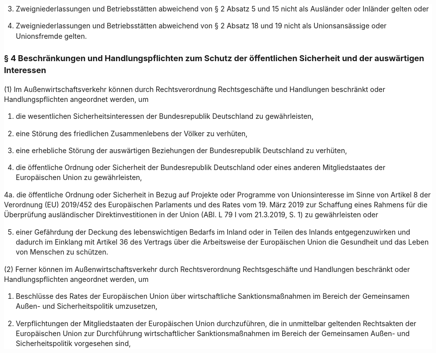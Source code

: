 
3.  Zweigniederlassungen und Betriebsstätten abweichend von § 2 Absatz 5
    und 15 nicht als Ausländer oder Inländer gelten oder


4.  Zweigniederlassungen und Betriebsstätten abweichend von § 2 Absatz 18
    und 19 nicht als Unionsansässige oder Unionsfremde gelten.





### § 4 Beschränkungen und Handlungspflichten zum Schutz der öffentlichen Sicherheit und der auswärtigen Interessen

(1) Im Außenwirtschaftsverkehr können durch Rechtsverordnung
Rechtsgeschäfte und Handlungen beschränkt oder Handlungspflichten
angeordnet werden, um

1.  die wesentlichen Sicherheitsinteressen der Bundesrepublik Deutschland
    zu gewährleisten,


2.  eine Störung des friedlichen Zusammenlebens der Völker zu verhüten,


3.  eine erhebliche Störung der auswärtigen Beziehungen der Bundesrepublik
    Deutschland zu verhüten,


4.  die öffentliche Ordnung oder Sicherheit der Bundesrepublik Deutschland
    oder eines anderen Mitgliedstaates der Europäischen Union zu
    gewährleisten,


4a. die öffentliche Ordnung oder Sicherheit in Bezug auf Projekte oder
    Programme von Unionsinteresse im Sinne von Artikel 8 der Verordnung
    (EU) 2019/452 des Europäischen Parlaments und des Rates vom 19. März
    2019 zur Schaffung eines Rahmens für die Überprüfung ausländischer
    Direktinvestitionen in der Union (ABl. L 79 I vom 21.3.2019, S. 1) zu
    gewährleisten oder


5.  einer Gefährdung der Deckung des lebenswichtigen Bedarfs im Inland
    oder in Teilen des Inlands entgegenzuwirken und dadurch im Einklang
    mit Artikel 36 des Vertrags über die Arbeitsweise der Europäischen
    Union die Gesundheit und das Leben von Menschen zu schützen.




(2) Ferner können im Außenwirtschaftsverkehr durch Rechtsverordnung
Rechtsgeschäfte und Handlungen beschränkt oder Handlungspflichten
angeordnet werden, um

1.  Beschlüsse des Rates der Europäischen Union über wirtschaftliche
    Sanktionsmaßnahmen im Bereich der Gemeinsamen Außen- und
    Sicherheitspolitik umzusetzen,


2.  Verpflichtungen der Mitgliedstaaten der Europäischen Union
    durchzuführen, die in unmittelbar geltenden Rechtsakten der
    Europäischen Union zur Durchführung wirtschaftlicher
    Sanktionsmaßnahmen im Bereich der Gemeinsamen Außen- und
    Sicherheitspolitik vorgesehen sind,
